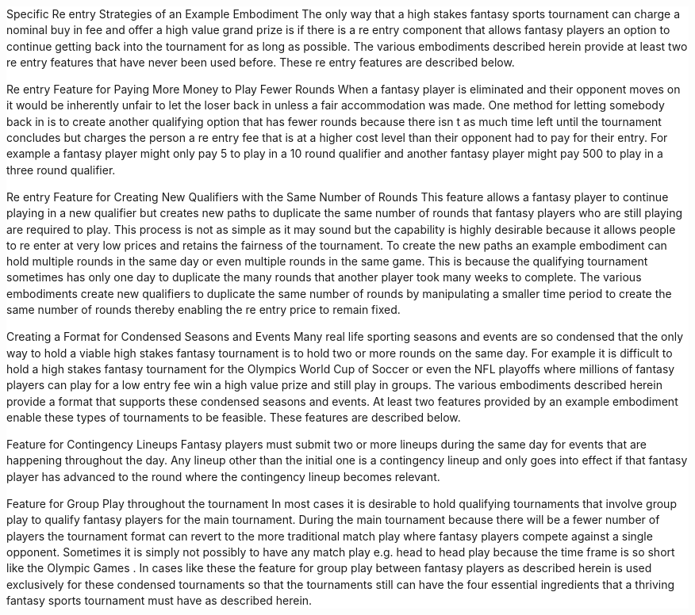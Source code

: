 Specific Re entry Strategies of an Example Embodiment The only way that a high stakes fantasy sports tournament can charge a nominal buy in fee and offer a high value grand prize is if there is a re entry component that allows fantasy players an option to continue getting back into the tournament for as long as possible. The various embodiments described herein provide at least two re entry features that have never been used before. These re entry features are described below.

Re entry Feature for Paying More Money to Play Fewer Rounds When a fantasy player is eliminated and their opponent moves on it would be inherently unfair to let the loser back in unless a fair accommodation was made. One method for letting somebody back in is to create another qualifying option that has fewer rounds because there isn t as much time left until the tournament concludes but charges the person a re entry fee that is at a higher cost level than their opponent had to pay for their entry. For example a fantasy player might only pay 5 to play in a 10 round qualifier and another fantasy player might pay 500 to play in a three round qualifier.

Re entry Feature for Creating New Qualifiers with the Same Number of Rounds This feature allows a fantasy player to continue playing in a new qualifier but creates new paths to duplicate the same number of rounds that fantasy players who are still playing are required to play. This process is not as simple as it may sound but the capability is highly desirable because it allows people to re enter at very low prices and retains the fairness of the tournament. To create the new paths an example embodiment can hold multiple rounds in the same day or even multiple rounds in the same game. This is because the qualifying tournament sometimes has only one day to duplicate the many rounds that another player took many weeks to complete. The various embodiments create new qualifiers to duplicate the same number of rounds by manipulating a smaller time period to create the same number of rounds thereby enabling the re entry price to remain fixed.

Creating a Format for Condensed Seasons and Events Many real life sporting seasons and events are so condensed that the only way to hold a viable high stakes fantasy tournament is to hold two or more rounds on the same day. For example it is difficult to hold a high stakes fantasy tournament for the Olympics World Cup of Soccer or even the NFL playoffs where millions of fantasy players can play for a low entry fee win a high value prize and still play in groups. The various embodiments described herein provide a format that supports these condensed seasons and events. At least two features provided by an example embodiment enable these types of tournaments to be feasible. These features are described below.

Feature for Contingency Lineups Fantasy players must submit two or more lineups during the same day for events that are happening throughout the day. Any lineup other than the initial one is a contingency lineup and only goes into effect if that fantasy player has advanced to the round where the contingency lineup becomes relevant.

Feature for Group Play throughout the tournament In most cases it is desirable to hold qualifying tournaments that involve group play to qualify fantasy players for the main tournament. During the main tournament because there will be a fewer number of players the tournament format can revert to the more traditional match play where fantasy players compete against a single opponent. Sometimes it is simply not possibly to have any match play e.g. head to head play because the time frame is so short like the Olympic Games . In cases like these the feature for group play between fantasy players as described herein is used exclusively for these condensed tournaments so that the tournaments still can have the four essential ingredients that a thriving fantasy sports tournament must have as described herein.

